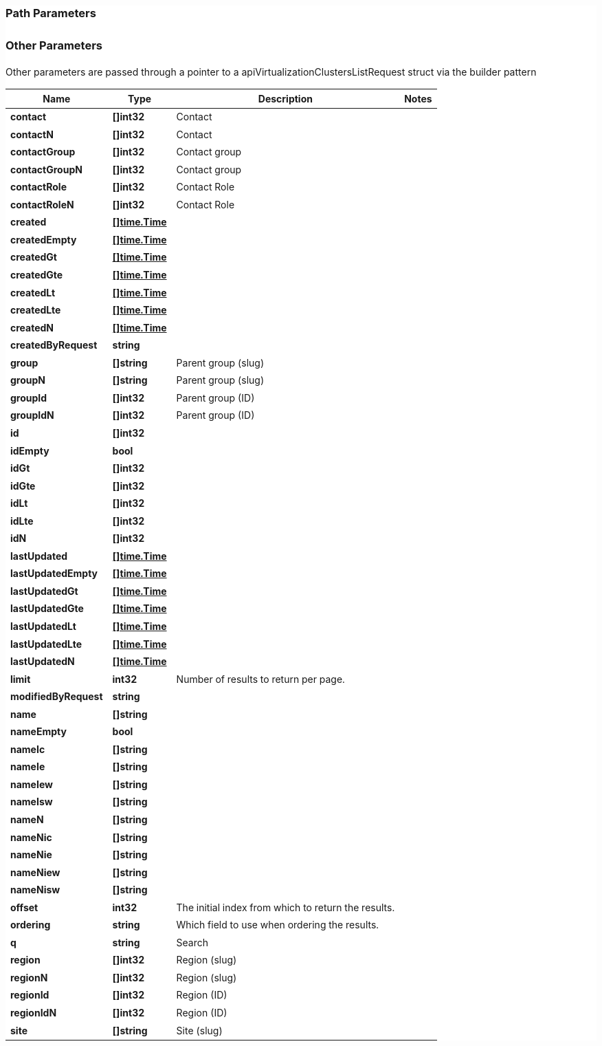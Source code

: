 ### Path Parameters



### Other Parameters

Other parameters are passed through a pointer to a apiVirtualizationClustersListRequest struct via the builder pattern


Name | Type | Description  | Notes
------------- | ------------- | ------------- | -------------
 **contact** | **[]int32** | Contact | 
 **contactN** | **[]int32** | Contact | 
 **contactGroup** | **[]int32** | Contact group | 
 **contactGroupN** | **[]int32** | Contact group | 
 **contactRole** | **[]int32** | Contact Role | 
 **contactRoleN** | **[]int32** | Contact Role | 
 **created** | [**[]time.Time**](time.Time.md) |  | 
 **createdEmpty** | [**[]time.Time**](time.Time.md) |  | 
 **createdGt** | [**[]time.Time**](time.Time.md) |  | 
 **createdGte** | [**[]time.Time**](time.Time.md) |  | 
 **createdLt** | [**[]time.Time**](time.Time.md) |  | 
 **createdLte** | [**[]time.Time**](time.Time.md) |  | 
 **createdN** | [**[]time.Time**](time.Time.md) |  | 
 **createdByRequest** | **string** |  | 
 **group** | **[]string** | Parent group (slug) | 
 **groupN** | **[]string** | Parent group (slug) | 
 **groupId** | **[]int32** | Parent group (ID) | 
 **groupIdN** | **[]int32** | Parent group (ID) | 
 **id** | **[]int32** |  | 
 **idEmpty** | **bool** |  | 
 **idGt** | **[]int32** |  | 
 **idGte** | **[]int32** |  | 
 **idLt** | **[]int32** |  | 
 **idLte** | **[]int32** |  | 
 **idN** | **[]int32** |  | 
 **lastUpdated** | [**[]time.Time**](time.Time.md) |  | 
 **lastUpdatedEmpty** | [**[]time.Time**](time.Time.md) |  | 
 **lastUpdatedGt** | [**[]time.Time**](time.Time.md) |  | 
 **lastUpdatedGte** | [**[]time.Time**](time.Time.md) |  | 
 **lastUpdatedLt** | [**[]time.Time**](time.Time.md) |  | 
 **lastUpdatedLte** | [**[]time.Time**](time.Time.md) |  | 
 **lastUpdatedN** | [**[]time.Time**](time.Time.md) |  | 
 **limit** | **int32** | Number of results to return per page. | 
 **modifiedByRequest** | **string** |  | 
 **name** | **[]string** |  | 
 **nameEmpty** | **bool** |  | 
 **nameIc** | **[]string** |  | 
 **nameIe** | **[]string** |  | 
 **nameIew** | **[]string** |  | 
 **nameIsw** | **[]string** |  | 
 **nameN** | **[]string** |  | 
 **nameNic** | **[]string** |  | 
 **nameNie** | **[]string** |  | 
 **nameNiew** | **[]string** |  | 
 **nameNisw** | **[]string** |  | 
 **offset** | **int32** | The initial index from which to return the results. | 
 **ordering** | **string** | Which field to use when ordering the results. | 
 **q** | **string** | Search | 
 **region** | **[]int32** | Region (slug) | 
 **regionN** | **[]int32** | Region (slug) | 
 **regionId** | **[]int32** | Region (ID) | 
 **regionIdN** | **[]int32** | Region (ID) | 
 **site** | **[]string** | Site (slug) | 